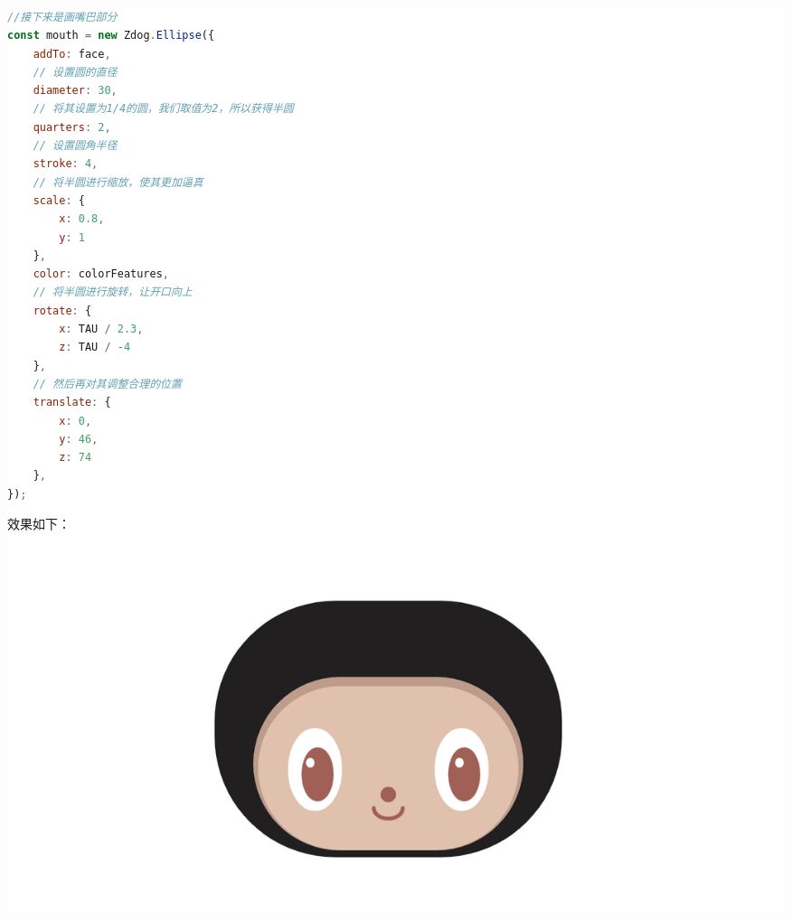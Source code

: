 ```javascript
//接下来是画嘴巴部分
const mouth = new Zdog.Ellipse({
    addTo: face,
    // 设置圆的直径
    diameter: 30,
    // 将其设置为1/4的圆，我们取值为2，所以获得半圆
    quarters: 2,
    // 设置圆角半径
    stroke: 4,
    // 将半圆进行缩放，使其更加逼真
    scale: {
        x: 0.8,
        y: 1
    },
    color: colorFeatures,
    // 将半圆进行旋转，让开口向上
    rotate: {
        x: TAU / 2.3,
        z: TAU / -4
    },
    // 然后再对其调整合理的位置
    translate: {
        x: 0,
        y: 46,
        z: 74
    },
});
```

效果如下：

![](images/6.png)
